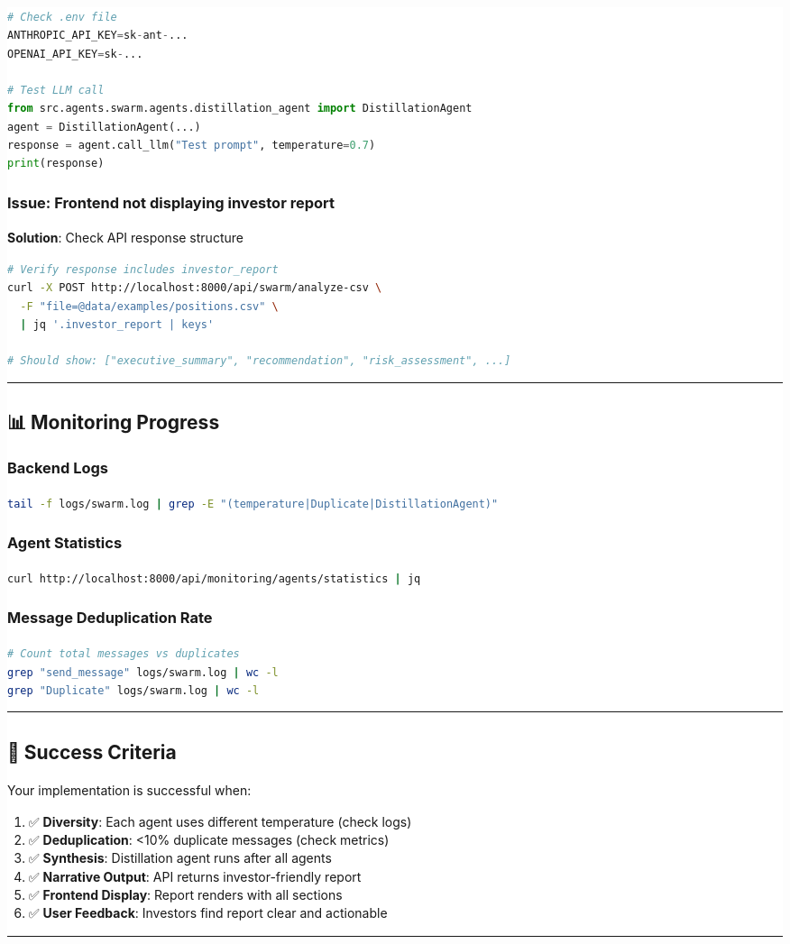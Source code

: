 ```python
# Check .env file
ANTHROPIC_API_KEY=sk-ant-...
OPENAI_API_KEY=sk-...

# Test LLM call
from src.agents.swarm.agents.distillation_agent import DistillationAgent
agent = DistillationAgent(...)
response = agent.call_llm("Test prompt", temperature=0.7)
print(response)
```

### Issue: Frontend not displaying investor report

**Solution**: Check API response structure

```bash
# Verify response includes investor_report
curl -X POST http://localhost:8000/api/swarm/analyze-csv \
  -F "file=@data/examples/positions.csv" \
  | jq '.investor_report | keys'

# Should show: ["executive_summary", "recommendation", "risk_assessment", ...]
```

---

## 📊 Monitoring Progress

### Backend Logs
```bash
tail -f logs/swarm.log | grep -E "(temperature|Duplicate|DistillationAgent)"
```

### Agent Statistics
```bash
curl http://localhost:8000/api/monitoring/agents/statistics | jq
```

### Message Deduplication Rate
```bash
# Count total messages vs duplicates
grep "send_message" logs/swarm.log | wc -l
grep "Duplicate" logs/swarm.log | wc -l
```

---

## 🎯 Success Criteria

Your implementation is successful when:

1. ✅ **Diversity**: Each agent uses different temperature (check logs)
2. ✅ **Deduplication**: <10% duplicate messages (check metrics)
3. ✅ **Synthesis**: Distillation agent runs after all agents
4. ✅ **Narrative Output**: API returns investor-friendly report
5. ✅ **Frontend Display**: Report renders with all sections
6. ✅ **User Feedback**: Investors find report clear and actionable

---